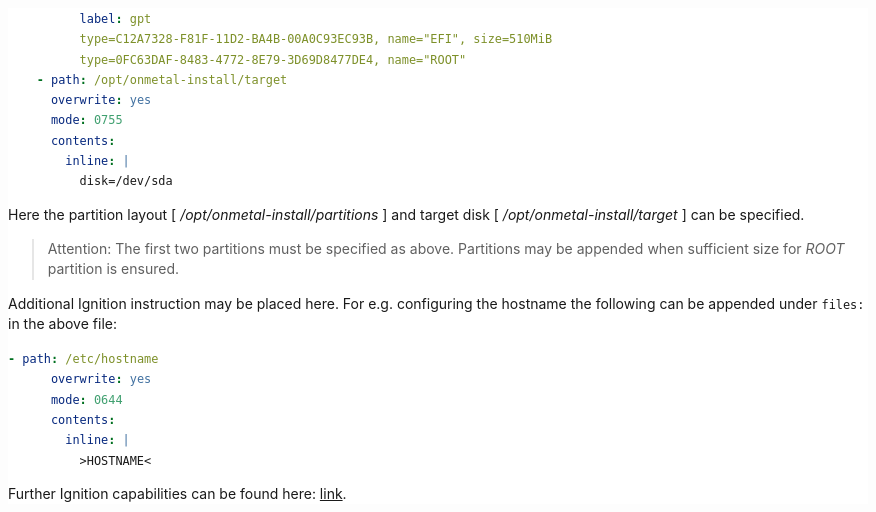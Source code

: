 ```yaml
          label: gpt
          type=C12A7328-F81F-11D2-BA4B-00A0C93EC93B, name="EFI", size=510MiB
          type=0FC63DAF-8483-4772-8E79-3D69D8477DE4, name="ROOT"
    - path: /opt/onmetal-install/target
      overwrite: yes
      mode: 0755
      contents:
        inline: |
          disk=/dev/sda
```
Here the partition layout [ */opt/onmetal-install/partitions* ] and target disk [ */opt/onmetal-install/target* ] can be specified. 
> Attention: The first two partitions must be specified as above. Partitions may be appended when sufficient size for *ROOT* partition is ensured.
 
Additional Ignition instruction may be placed here. For e.g. configuring the hostname the following can be appended under `files:` in the above file:
```yaml
- path: /etc/hostname
      overwrite: yes
      mode: 0644
      contents:
        inline: |
          >HOSTNAME<
```
Further Ignition capabilities can be found here: [link](https://coreos.github.io/ignition/examples/).
